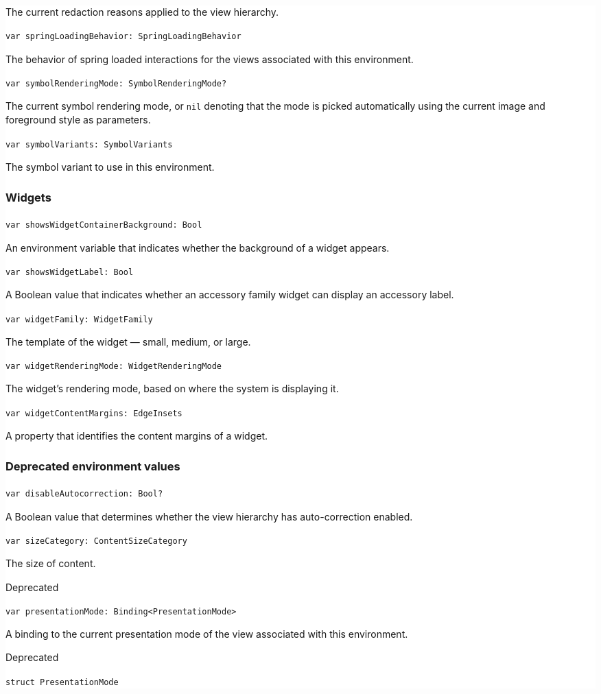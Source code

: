 The current redaction reasons applied to the view hierarchy.

`var springLoadingBehavior: SpringLoadingBehavior`

The behavior of spring loaded interactions for the views associated with this
environment.

`var symbolRenderingMode: SymbolRenderingMode?`

The current symbol rendering mode, or `nil` denoting that the mode is picked
automatically using the current image and foreground style as parameters.

`var symbolVariants: SymbolVariants`

The symbol variant to use in this environment.

### Widgets

`var showsWidgetContainerBackground: Bool`

An environment variable that indicates whether the background of a widget
appears.

`var showsWidgetLabel: Bool`

A Boolean value that indicates whether an accessory family widget can display
an accessory label.

`var widgetFamily: WidgetFamily`

The template of the widget — small, medium, or large.

`var widgetRenderingMode: WidgetRenderingMode`

The widget’s rendering mode, based on where the system is displaying it.

`var widgetContentMargins: EdgeInsets`

A property that identifies the content margins of a widget.

### Deprecated environment values

`var disableAutocorrection: Bool?`

A Boolean value that determines whether the view hierarchy has auto-correction
enabled.

`var sizeCategory: ContentSizeCategory`

The size of content.

Deprecated

`var presentationMode: Binding<PresentationMode>`

A binding to the current presentation mode of the view associated with this
environment.

Deprecated

`struct PresentationMode`
